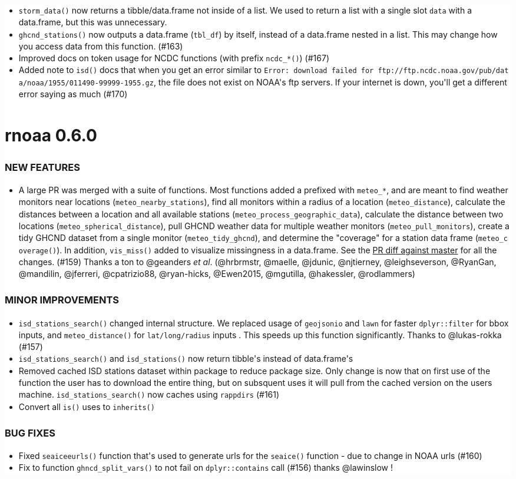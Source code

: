 * `storm_data()` now returns a tibble/data.frame not inside of a list. We used
to return a list with a single slot `data` with a data.frame, but this was
unnecessary.
* `ghcnd_stations()` now outputs a data.frame (`tbl_df`) by itself,
instead of a data.frame nested in a list. This may change how
you access data from this function. (#163)
* Improved docs on token usage for NCDC functions (with prefix
`ncdc_*()`) (#167)
* Added note to `isd()` docs that when you get an error similar to
`Error: download failed for ftp://ftp.ncdc.noaa.gov/pub/data/noaa/1955/011490-99999-1955.gz`,
the file does not exist on NOAA's ftp servers. If your internet is down,
you'll get a different error saying as much (#170)

rnoaa 0.6.0
===============

### NEW FEATURES

* A large PR was merged with a suite of functions. Most functions added
a prefixed with `meteo_*`, and are meant to find weather monitors near
locations (`meteo_nearby_stations`), find all monitors within a radius
of a location (`meteo_distance`), calculate the distances between a
location and all available stations (`meteo_process_geographic_data`),
calculate the distance between two locations (`meteo_spherical_distance`),
pull GHCND weather data for multiple weather monitors (`meteo_pull_monitors`),
create a tidy GHCND dataset from a single monitor (`meteo_tidy_ghcnd`),
and determine the "coverage" for a station data frame (`meteo_coverage()`).
In addition, `vis_miss()` added to visualize missingness in a data.frame. See
the [PR diff against master](https://github.com/ropensci/rnoaa/pull/159/files)
for all the changes. (#159) Thanks a ton to @geanders _et al_. (@hrbrmstr,
@maelle, @jdunic, @njtierney, @leighseverson, @RyanGan, @mandilin, @jferreri,
@cpatrizio88, @ryan-hicks, @Ewen2015, @mgutilla, @hakessler, @rodlammers)

### MINOR IMPROVEMENTS

* `isd_stations_search()` changed internal structure. We replaced
usage of `geojsonio` and `lawn` for faster `dplyr::filter` for
bbox inputs, and `meteo_distance()` for `lat/long/radius` inputs
. This speeds up this function significantly. Thanks to @lukas-rokka
(#157)
* `isd_stations_search()` and `isd_stations()` now return
tibble's instead of data.frame's
* Removed cached ISD stations dataset within package to reduce
package size. Only change is now that on first use of the function
the user has to download the entire thing, but on subsquent
uses it will pull from the cached version on the users machine.
`isd_stations_search()` now caches using `rappdirs` (#161)
* Convert all `is()` uses to `inherits()`

### BUG FIXES

* Fixed `seaiceeurls()` function that's used to generate urls for
the `seaice()` function - due to change in NOAA urls (#160)
* Fix to function `ghncd_split_vars()` to not fail on `dplyr::contains`
call (#156) thanks @lawinslow !
